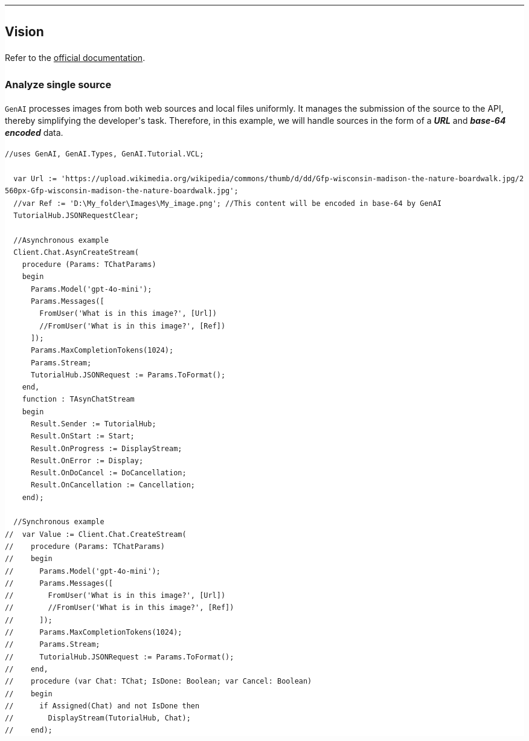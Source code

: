 ___

## Vision

Refer to the [official documentation](https://platform.openai.com/docs/guides/vision).

### Analyze single source

`GenAI` processes images from both web sources and local files uniformly. It manages the submission of the source to the API, thereby simplifying the developer's task. Therefore, in this example, we will handle sources in the form of a ***URL*** and ***base-64 encoded*** data.

```Delphi
//uses GenAI, GenAI.Types, GenAI.Tutorial.VCL;

  var Url := 'https://upload.wikimedia.org/wikipedia/commons/thumb/d/dd/Gfp-wisconsin-madison-the-nature-boardwalk.jpg/2560px-Gfp-wisconsin-madison-the-nature-boardwalk.jpg';
  //var Ref := 'D:\My_folder\Images\My_image.png'; //This content will be encoded in base-64 by GenAI
  TutorialHub.JSONRequestClear;

  //Asynchronous example
  Client.Chat.AsynCreateStream(
    procedure (Params: TChatParams)
    begin
      Params.Model('gpt-4o-mini');
      Params.Messages([
        FromUser('What is in this image?', [Url])
        //FromUser('What is in this image?', [Ref])
      ]);
      Params.MaxCompletionTokens(1024);
      Params.Stream;
      TutorialHub.JSONRequest := Params.ToFormat();
    end,
    function : TAsynChatStream
    begin
      Result.Sender := TutorialHub;
      Result.OnStart := Start;
      Result.OnProgress := DisplayStream;
      Result.OnError := Display;
      Result.OnDoCancel := DoCancellation;
      Result.OnCancellation := Cancellation;
    end);

  //Synchronous example
//  var Value := Client.Chat.CreateStream(
//    procedure (Params: TChatParams)
//    begin
//      Params.Model('gpt-4o-mini');
//      Params.Messages([
//        FromUser('What is in this image?', [Url])
//        //FromUser('What is in this image?', [Ref])
//      ]);
//      Params.MaxCompletionTokens(1024);
//      Params.Stream;
//      TutorialHub.JSONRequest := Params.ToFormat();
//    end,
//    procedure (var Chat: TChat; IsDone: Boolean; var Cancel: Boolean)
//    begin
//      if Assigned(Chat) and not IsDone then
//        DisplayStream(TutorialHub, Chat);
//    end);
```